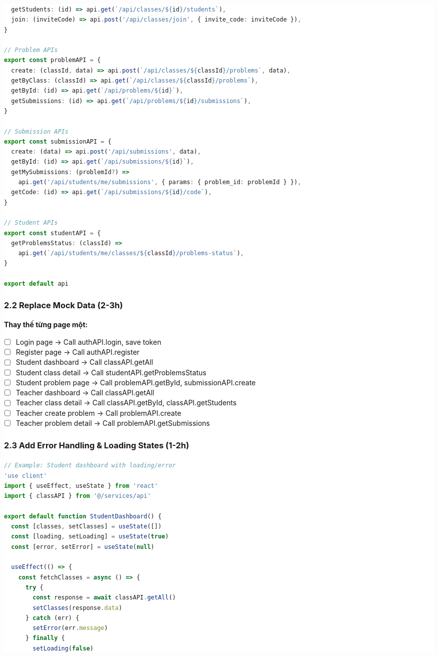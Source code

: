 ```typescript
  getStudents: (id) => api.get(`/api/classes/${id}/students`),
  join: (inviteCode) => api.post('/api/classes/join', { invite_code: inviteCode }),
}

// Problem APIs
export const problemAPI = {
  create: (classId, data) => api.post(`/api/classes/${classId}/problems`, data),
  getByClass: (classId) => api.get(`/api/classes/${classId}/problems`),
  getById: (id) => api.get(`/api/problems/${id}`),
  getSubmissions: (id) => api.get(`/api/problems/${id}/submissions`),
}

// Submission APIs
export const submissionAPI = {
  create: (data) => api.post('/api/submissions', data),
  getById: (id) => api.get(`/api/submissions/${id}`),
  getMySubmissions: (problemId?) => 
    api.get('/api/students/me/submissions', { params: { problem_id: problemId } }),
  getCode: (id) => api.get(`/api/submissions/${id}/code`),
}

// Student APIs
export const studentAPI = {
  getProblemsStatus: (classId) => 
    api.get(`/api/students/me/classes/${classId}/problems-status`),
}

export default api
```

### 2.2 Replace Mock Data (2-3h)
**Thay thế từng page một:**
- [ ] Login page → Call authAPI.login, save token
- [ ] Register page → Call authAPI.register
- [ ] Student dashboard → Call classAPI.getAll
- [ ] Student class detail → Call studentAPI.getProblemsStatus
- [ ] Student problem page → Call problemAPI.getById, submissionAPI.create
- [ ] Teacher dashboard → Call classAPI.getAll
- [ ] Teacher class detail → Call classAPI.getById, classAPI.getStudents
- [ ] Teacher create problem → Call problemAPI.create
- [ ] Teacher problem detail → Call problemAPI.getSubmissions

### 2.3 Add Error Handling & Loading States (1-2h)
```typescript
// Example: Student dashboard with loading/error
'use client'
import { useEffect, useState } from 'react'
import { classAPI } from '@/services/api'

export default function StudentDashboard() {
  const [classes, setClasses] = useState([])
  const [loading, setLoading] = useState(true)
  const [error, setError] = useState(null)
  
  useEffect(() => {
    const fetchClasses = async () => {
      try {
        const response = await classAPI.getAll()
        setClasses(response.data)
      } catch (err) {
        setError(err.message)
      } finally {
        setLoading(false)
```